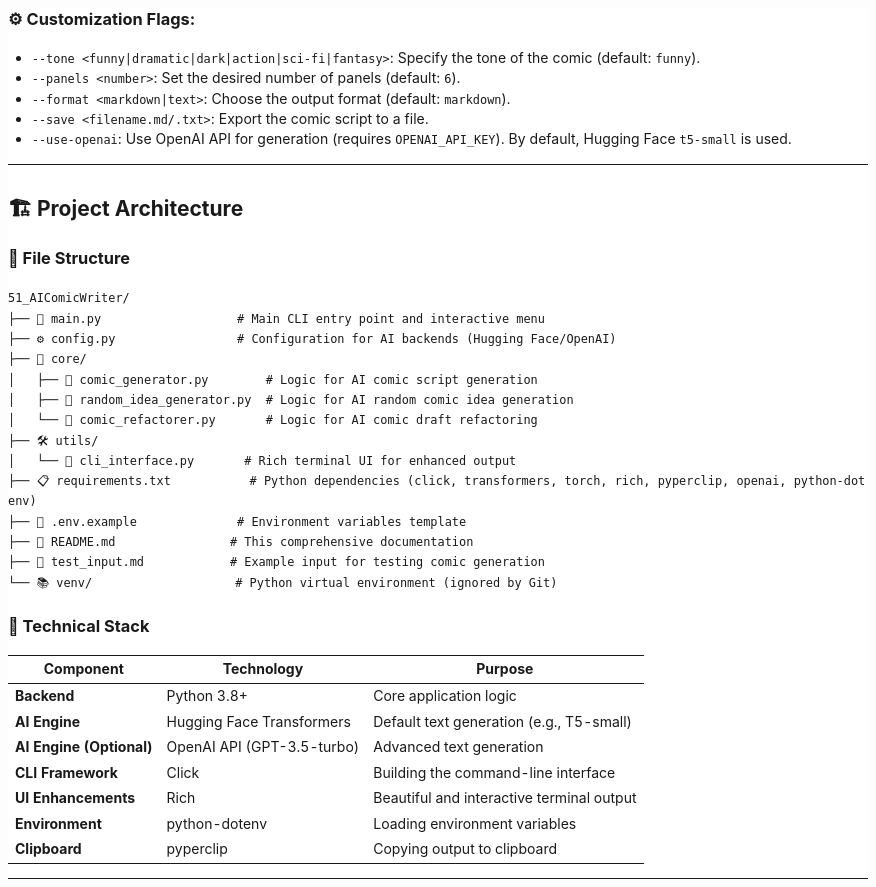 ### ⚙️ Customization Flags:

-   `--tone <funny|dramatic|dark|action|sci-fi|fantasy>`: Specify the tone of the comic (default: `funny`).
-   `--panels <number>`: Set the desired number of panels (default: `6`).
-   `--format <markdown|text>`: Choose the output format (default: `markdown`).
-   `--save <filename.md/.txt>`: Export the comic script to a file.
-   `--use-openai`: Use OpenAI API for generation (requires `OPENAI_API_KEY`). By default, Hugging Face `t5-small` is used.

---

## 🏗️ Project Architecture

### 📁 File Structure

```
51_AIComicWriter/
├── 📄 main.py                   # Main CLI entry point and interactive menu
├── ⚙️ config.py                 # Configuration for AI backends (Hugging Face/OpenAI)
├── 🧠 core/
│   ├── 📄 comic_generator.py        # Logic for AI comic script generation
│   ├── 📄 random_idea_generator.py  # Logic for AI random comic idea generation
│   └── 📄 comic_refactorer.py       # Logic for AI comic draft refactoring
├── 🛠️ utils/
│   └── 📄 cli_interface.py       # Rich terminal UI for enhanced output
├── 📋 requirements.txt           # Python dependencies (click, transformers, torch, rich, pyperclip, openai, python-dotenv)
├── 🔧 .env.example              # Environment variables template
├── 📄 README.md                # This comprehensive documentation
├── 📄 test_input.md            # Example input for testing comic generation
└── 📚 venv/                    # Python virtual environment (ignored by Git)
```

### 🔧 Technical Stack

| Component | Technology | Purpose |
|-----------|------------|---------|
| **Backend** | Python 3.8+ | Core application logic |
| **AI Engine** | Hugging Face Transformers | Default text generation (e.g., T5-small) |
| **AI Engine (Optional)** | OpenAI API (GPT-3.5-turbo) | Advanced text generation |
| **CLI Framework** | Click | Building the command-line interface |
| **UI Enhancements** | Rich | Beautiful and interactive terminal output |
| **Environment** | python-dotenv | Loading environment variables |
| **Clipboard** | pyperclip | Copying output to clipboard |

---
